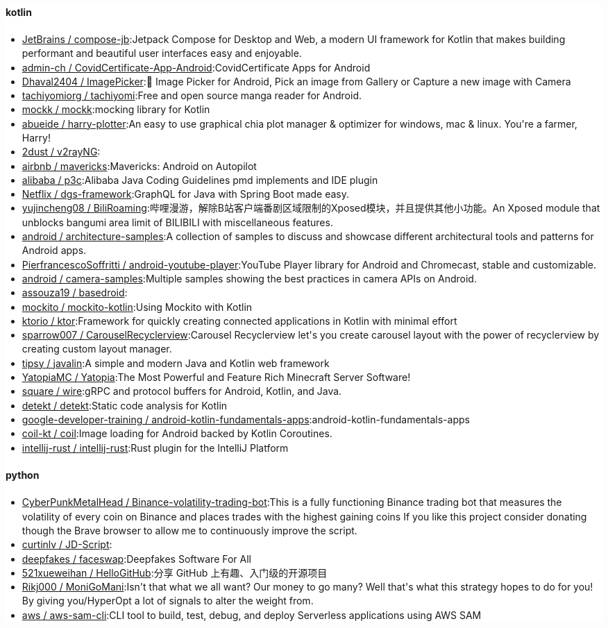 
#### kotlin
* [JetBrains / compose-jb](https://github.com/JetBrains/compose-jb):Jetpack Compose for Desktop and Web, a modern UI framework for Kotlin that makes building performant and beautiful user interfaces easy and enjoyable.
* [admin-ch / CovidCertificate-App-Android](https://github.com/admin-ch/CovidCertificate-App-Android):CovidCertificate Apps for Android
* [Dhaval2404 / ImagePicker](https://github.com/Dhaval2404/ImagePicker):📸
Image Picker for Android, Pick an image from Gallery or Capture a new image with Camera
* [tachiyomiorg / tachiyomi](https://github.com/tachiyomiorg/tachiyomi):Free and open source manga reader for Android.
* [mockk / mockk](https://github.com/mockk/mockk):mocking library for Kotlin
* [abueide / harry-plotter](https://github.com/abueide/harry-plotter):An easy to use graphical chia plot manager & optimizer for windows, mac & linux. You're a farmer, Harry!
* [2dust / v2rayNG](https://github.com/2dust/v2rayNG):
* [airbnb / mavericks](https://github.com/airbnb/mavericks):Mavericks: Android on Autopilot
* [alibaba / p3c](https://github.com/alibaba/p3c):Alibaba Java Coding Guidelines pmd implements and IDE plugin
* [Netflix / dgs-framework](https://github.com/Netflix/dgs-framework):GraphQL for Java with Spring Boot made easy.
* [yujincheng08 / BiliRoaming](https://github.com/yujincheng08/BiliRoaming):哔哩漫游，解除B站客户端番剧区域限制的Xposed模块，并且提供其他小功能。An Xposed module that unblocks bangumi area limit of BILIBILI with miscellaneous features.
* [android / architecture-samples](https://github.com/android/architecture-samples):A collection of samples to discuss and showcase different architectural tools and patterns for Android apps.
* [PierfrancescoSoffritti / android-youtube-player](https://github.com/PierfrancescoSoffritti/android-youtube-player):YouTube Player library for Android and Chromecast, stable and customizable.
* [android / camera-samples](https://github.com/android/camera-samples):Multiple samples showing the best practices in camera APIs on Android.
* [assouza19 / basedroid](https://github.com/assouza19/basedroid):
* [mockito / mockito-kotlin](https://github.com/mockito/mockito-kotlin):Using Mockito with Kotlin
* [ktorio / ktor](https://github.com/ktorio/ktor):Framework for quickly creating connected applications in Kotlin with minimal effort
* [sparrow007 / CarouselRecyclerview](https://github.com/sparrow007/CarouselRecyclerview):Carousel Recyclerview let's you create carousel layout with the power of recyclerview by creating custom layout manager.
* [tipsy / javalin](https://github.com/tipsy/javalin):A simple and modern Java and Kotlin web framework
* [YatopiaMC / Yatopia](https://github.com/YatopiaMC/Yatopia):The Most Powerful and Feature Rich Minecraft Server Software!
* [square / wire](https://github.com/square/wire):gRPC and protocol buffers for Android, Kotlin, and Java.
* [detekt / detekt](https://github.com/detekt/detekt):Static code analysis for Kotlin
* [google-developer-training / android-kotlin-fundamentals-apps](https://github.com/google-developer-training/android-kotlin-fundamentals-apps):android-kotlin-fundamentals-apps
* [coil-kt / coil](https://github.com/coil-kt/coil):Image loading for Android backed by Kotlin Coroutines.
* [intellij-rust / intellij-rust](https://github.com/intellij-rust/intellij-rust):Rust plugin for the IntelliJ Platform

#### python
* [CyberPunkMetalHead / Binance-volatility-trading-bot](https://github.com/CyberPunkMetalHead/Binance-volatility-trading-bot):This is a fully functioning Binance trading bot that measures the volatility of every coin on Binance and places trades with the highest gaining coins If you like this project consider donating though the Brave browser to allow me to continuously improve the script.
* [curtinlv / JD-Script](https://github.com/curtinlv/JD-Script):
* [deepfakes / faceswap](https://github.com/deepfakes/faceswap):Deepfakes Software For All
* [521xueweihan / HelloGitHub](https://github.com/521xueweihan/HelloGitHub):分享 GitHub 上有趣、入门级的开源项目
* [Rikj000 / MoniGoMani](https://github.com/Rikj000/MoniGoMani):Isn't that what we all want? Our money to go many? Well that's what this strategy hopes to do for you! By giving you/HyperOpt a lot of signals to alter the weight from.
* [aws / aws-sam-cli](https://github.com/aws/aws-sam-cli):CLI tool to build, test, debug, and deploy Serverless applications using AWS SAM